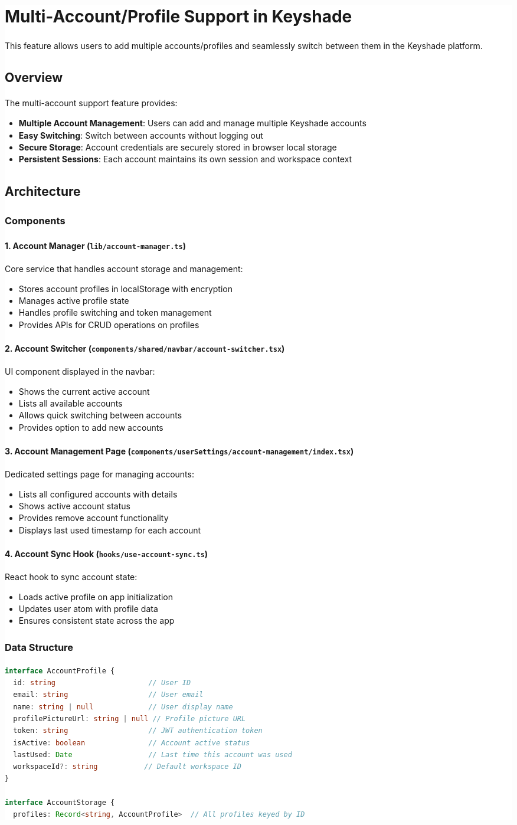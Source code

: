 # Multi-Account/Profile Support in Keyshade

This feature allows users to add multiple accounts/profiles and seamlessly switch between them in the Keyshade platform.

## Overview

The multi-account support feature provides:
- **Multiple Account Management**: Users can add and manage multiple Keyshade accounts
- **Easy Switching**: Switch between accounts without logging out
- **Secure Storage**: Account credentials are securely stored in browser local storage
- **Persistent Sessions**: Each account maintains its own session and workspace context

## Architecture

### Components

#### 1. **Account Manager** (`lib/account-manager.ts`)
Core service that handles account storage and management:
- Stores account profiles in localStorage with encryption
- Manages active profile state
- Handles profile switching and token management
- Provides APIs for CRUD operations on profiles

#### 2. **Account Switcher** (`components/shared/navbar/account-switcher.tsx`)
UI component displayed in the navbar:
- Shows the current active account
- Lists all available accounts
- Allows quick switching between accounts
- Provides option to add new accounts

#### 3. **Account Management Page** (`components/userSettings/account-management/index.tsx`)
Dedicated settings page for managing accounts:
- Lists all configured accounts with details
- Shows active account status
- Provides remove account functionality
- Displays last used timestamp for each account

#### 4. **Account Sync Hook** (`hooks/use-account-sync.ts`)
React hook to sync account state:
- Loads active profile on app initialization
- Updates user atom with profile data
- Ensures consistent state across the app

### Data Structure

```typescript
interface AccountProfile {
  id: string                      // User ID
  email: string                   // User email
  name: string | null             // User display name
  profilePictureUrl: string | null // Profile picture URL
  token: string                   // JWT authentication token
  isActive: boolean               // Account active status
  lastUsed: Date                  // Last time this account was used
  workspaceId?: string           // Default workspace ID
}

interface AccountStorage {
  profiles: Record<string, AccountProfile>  // All profiles keyed by ID
```